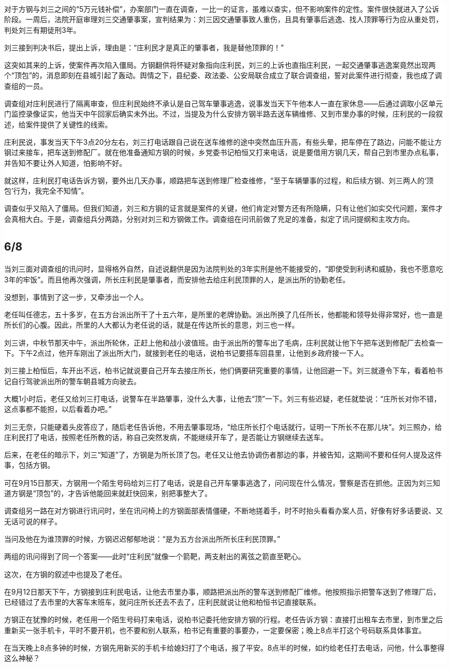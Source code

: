 

对于方钢与刘三之间的“5万元钱补偿”，办案部门一直在调查，一比一的证言，虽难以查实，但不影响案件的定性。案件很快就进入了公诉阶段。一周后，法院开庭审理刘三交通肇事案，宣判结果为：刘三因交通肇事致人重伤，且具有肇事后逃逸、找人顶罪等行为应从重处罚，判处刘三有期徒刑3年。

刘三接到判决书后，提出上诉，理由是：“庄利民才是真正的肇事者，我是替他顶罪的！”

这突如其来的上诉，使案件再次陷入僵局。方钢翻供将怀疑对象指向庄利民，刘三的上诉也直指庄利民，一起交通肇事逃逸案竟然出现两个“顶包”的，消息即刻在县城引起了轰动。舆情之下，县纪委、政法委、公安局联合成立了联合调查组，誓对此案件进行彻查，我也成了调查组的一员。

调查组对庄利民进行了隔离审查，但庄利民始终不承认是自己驾车肇事逃逸，说事发当天下午他本人一直在家休息——后通过调取小区单元门监控录像证实，他当天中午回家后确实未外出。不过，当提及为什么安排方钢半路去送车辆维修、又到市里办事的时候，庄利民的一段叙述，给案件提供了关键性的线索。

庄利民说，事发当天下午3点20分左右，刘三打电话跟自己说在送车维修的途中突然血压升高，有些头晕，把车停在了路边，问能不能让方钢过来接车，把车送到修配厂。就在他准备通知方钢的时候，乡党委书记柏恒又打来电话，说是要借用方钢几天，帮自己到市里办点私事，并告知不要让外人知道，怕影响不好。

就这样，庄利民打电话告诉方钢，要外出几天办事，顺路把车送到修理厂检查维修，“至于车辆肇事的过程，和后续方钢、刘三两人的‘顶包’行为，我完全不知情”。

调查似乎又陷入了僵局。但我们知道，刘三和方钢的证言就是案件的关键，他们肯定对警方还有所隐瞒，只有让他们如实交代问题，案件才会真相大白。于是，调查组兵分两路，分别对刘三和方钢做工作。调查组在问讯前做了充足的准备，拟定了讯问提纲和主攻方向。

## 6/8

当刘三面对调查组的讯问时，显得格外自然，自述说翻供是因为法院判处的3年实刑是他不能接受的，“即使受到利诱和威胁，我也不愿意吃3年的牢饭”。而且他再次强调，所长庄利民是肇事者，而安排他去给庄利民顶罪的人，是派出所的协勤老任。

没想到，事情到了这一步，又牵涉出一个人。

老任叫任德志，五十多岁，在五方台派出所干了十五六年，是所里的老牌协勤。派出所换了几任所长，他都能和领导处得非常好，也一直是所长们的心腹。因此，所里的人大都认为老任说的话，就是在传达所长的意思，刘三也一样。

刘三讲，中秋节那天中午，派出所轮休，正赶上他和战小波值班。由于派出所的警车出了毛病，庄利民就让他下午把车送到修配厂去检查一下。下午2点过，他开车刚出了派出所大门，就接到老任的电话，说柏书记要搭车回县里，让他到乡政府接一下人。

刘三接上柏恒后，车开出不远，柏书记就说要自己开车去接庄所长，他们俩要研究重要的事情，让他回避一下。刘三就遵令下车，看着柏书记自行驾驶派出所的警车朝县城方向驶去。

大概1小时后，老任又给刘三打电话，说警车在半路肇事，没什么大事，让他去“顶”一下。刘三有些迟疑，老任就垫说：“庄所长对你不错，这点事都不能担，以后看着办吧。”

刘三无奈，只能硬着头皮答应了，随后老任告诉他，不用去肇事现场，“给庄所长打个电话就行，证明一下所长不在那儿块”。刘三照办，给庄利民打了电话，按照老任所教的话，称自己突然发病，不能继续开车了，是否能让方钢继续去送车。

后来，在老任的暗示下，刘三“知道”了，方钢是为所长顶了包。老任又让他去协调伤者那边的事，并被告知，这期间不要和任何人提及这件事，包括方钢。

可在9月15日那天，方钢用一个陌生号码给刘三打了电话，说是自己开车肇事逃逸了，问问现在什么情况，警察是否在抓他。正因为刘三知道方钢是“顶包”的，才告诉他能回来就赶快回来，别把事整大了。



调查组另一路在对方钢进行讯问时，坐在讯问椅上的方钢面部表情僵硬，不断地搓着手，时不时抬头看看办案人员，好像有好多话要说、又无话可说的样子。

当问及他在为谁顶罪的时候，方钢迟迟郁郁地说：“是为五方台派出所所长庄利民顶罪。”

两组的讯问得到了同一个答案——此时“庄利民”就像一个箭靶，两支射出的离弦之箭直至靶心。

这次，在方钢的叙述中也提及了老任。

在9月12日那天下午，方钢接到庄利民电话，让他去市里办事，顺路把派出所的警车送到修配厂维修。他按照指示把警车送到了修理厂后，已经错过了去市里的大客车末班车，就问庄所长还去不去了，庄利民就说让他和柏恒书记直接联系。

方钢正在犹豫的时候，老任用一个陌生号码打来电话，说柏书记委托他安排方钢的行程。老任告诉方钢：直接打出租车去市里，到市里之后重新买一张手机卡，平时不要开机，也不要和别人联系，柏书记有重要的事要办，一定要保密；晚上8点半打这个号码联系具体事宜。

在当天晚上8点多钟的时候，方钢先用新买的手机卡给媳妇打了个电话，报了平安。8点半的时候，如约给老任打去电话，问他，什么事整得这么神秘？
